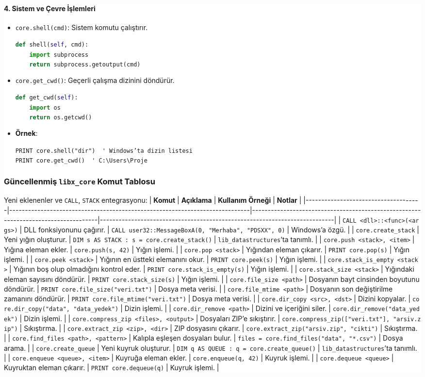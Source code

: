 #### 4. Sistem ve Çevre İşlemleri
- `core.shell(cmd)`: Sistem komutu çalıştırır.
  ```python
  def shell(self, cmd):
      import subprocess
      return subprocess.getoutput(cmd)
  ```
- `core.get_cwd()`: Geçerli çalışma dizinini döndürür.
  ```python
  def get_cwd(self):
      import os
      return os.getcwd()
  ```
- **Örnek**:
  ```pdsx
  PRINT core.shell("dir")  ' Windows’ta dizin listesi
  PRINT core.get_cwd()  ' C:\Users\Proje
  ```

### Güncellenmiş `libx_core` Komut Tablosu
Yeni eklenenler ve `CALL`, `STACK` entegrasyonu:
| **Komut**                           | **Açıklama**                                                                 | **Kullanım Örneği**                                                                 | **Notlar**                                                                 |
|-------------------------------------|-----------------------------------------------------------------------------|------------------------------------------------------------------------------------|---------------------------------------------------------------------------|
| `CALL <dll>::<func>(<args>)`        | DLL fonksiyonunu çağırır.                                                   | `CALL user32::MessageBoxA(0, "Merhaba", "PDSXX", 0)`                               | Windows’a özgü.                                                          |
| `core.create_stack`                 | Yeni yığın oluşturur.                                                       | `DIM s AS STACK : s = core.create_stack()`                                         | `lib_datastructures`’ta tanımlı.                                         |
| `core.push <stack>, <item>`         | Yığına eleman ekler.                                                        | `core.push(s, 42)`                                                                | Yığın işlemi.                                                            |
| `core.pop <stack>`                  | Yığından eleman çıkarır.                                                    | `PRINT core.pop(s)`                                                               | Yığın işlemi.                                                            |
| `core.peek <stack>`                 | Yığının en üstteki elemanını okur.                                          | `PRINT core.peek(s)`                                                              | Yığın işlemi.                                                            |
| `core.stack_is_empty <stack>`       | Yığının boş olup olmadığını kontrol eder.                                   | `PRINT core.stack_is_empty(s)`                                                    | Yığın işlemi.                                                            |
| `core.stack_size <stack>`           | Yığındaki eleman sayısını döndürür.                                         | `PRINT core.stack_size(s)`                                                        | Yığın işlemi.                                                            |
| `core.file_size <path>`             | Dosyanın bayt cinsinden boyutunu döndürür.                                  | `PRINT core.file_size("veri.txt")`                                                | Dosya meta verisi.                                                       |
| `core.file_mtime <path>`            | Dosyanın son değiştirilme zamanını döndürür.                                | `PRINT core.file_mtime("veri.txt")`                                               | Dosya meta verisi.                                                       |
| `core.dir_copy <src>, <dst>`        | Dizini kopyalar.                                                            | `core.dir_copy("data", "data_yedek")`                                             | Dizin işlemi.                                                            |
| `core.dir_remove <path>`            | Dizini ve içeriğini siler.                                                  | `core.dir_remove("data_yedek")`                                                   | Dizin işlemi.                                                            |
| `core.compress_zip <files>, <output>` | Dosyaları ZIP’e sıkıştırır.                                               | `core.compress_zip(["veri.txt"], "arsiv.zip")`                                    | Sıkıştırma.                                                              |
| `core.extract_zip <zip>, <dir>`     | ZIP dosyasını çıkarır.                                                      | `core.extract_zip("arsiv.zip", "cikti")`                                          | Sıkıştırma.                                                              |
| `core.find_files <path>, <pattern>` | Kalıpla eşleşen dosyaları bulur.                                            | `files = core.find_files("data", "*.csv")`                                        | Dosya arama.                                                             |
| `core.create_queue`                 | Yeni kuyruk oluşturur.                                                      | `DIM q AS QUEUE : q = core.create_queue()`                                        | `lib_datastructures`’ta tanımlı.                                         |
| `core.enqueue <queue>, <item>`      | Kuyruğa eleman ekler.                                                       | `core.enqueue(q, 42)`                                                             | Kuyruk işlemi.                                                           |
| `core.dequeue <queue>`              | Kuyruktan eleman çıkarır.                                                   | `PRINT core.dequeue(q)`                                                           | Kuyruk işlemi.                                                           |